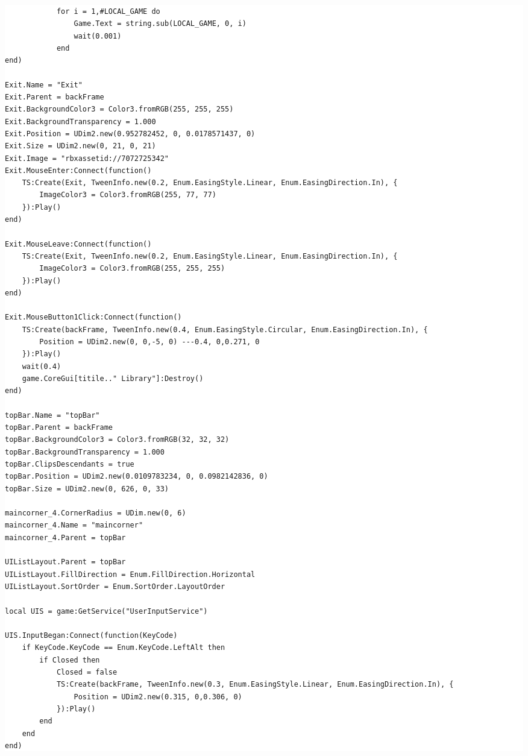 				for i = 1,#LOCAL_GAME do
					Game.Text = string.sub(LOCAL_GAME, 0, i)
					wait(0.001)
				end   
    end)

	Exit.Name = "Exit"
	Exit.Parent = backFrame
	Exit.BackgroundColor3 = Color3.fromRGB(255, 255, 255)
	Exit.BackgroundTransparency = 1.000
	Exit.Position = UDim2.new(0.952782452, 0, 0.0178571437, 0)
	Exit.Size = UDim2.new(0, 21, 0, 21)
	Exit.Image = "rbxassetid://7072725342"
	Exit.MouseEnter:Connect(function()
		TS:Create(Exit, TweenInfo.new(0.2, Enum.EasingStyle.Linear, Enum.EasingDirection.In), {
			ImageColor3 = Color3.fromRGB(255, 77, 77)
		}):Play()
	end)

	Exit.MouseLeave:Connect(function()
		TS:Create(Exit, TweenInfo.new(0.2, Enum.EasingStyle.Linear, Enum.EasingDirection.In), {
			ImageColor3 = Color3.fromRGB(255, 255, 255)
		}):Play()
	end)

	Exit.MouseButton1Click:Connect(function()
		TS:Create(backFrame, TweenInfo.new(0.4, Enum.EasingStyle.Circular, Enum.EasingDirection.In), {
			Position = UDim2.new(0, 0,-5, 0) ---0.4, 0,0.271, 0
		}):Play()
		wait(0.4)
		game.CoreGui[titile.." Library"]:Destroy()
	end)

	topBar.Name = "topBar"
	topBar.Parent = backFrame
	topBar.BackgroundColor3 = Color3.fromRGB(32, 32, 32)
	topBar.BackgroundTransparency = 1.000
	topBar.ClipsDescendants = true
	topBar.Position = UDim2.new(0.0109783234, 0, 0.0982142836, 0)
	topBar.Size = UDim2.new(0, 626, 0, 33)

	maincorner_4.CornerRadius = UDim.new(0, 6)
	maincorner_4.Name = "maincorner"
	maincorner_4.Parent = topBar

	UIListLayout.Parent = topBar
	UIListLayout.FillDirection = Enum.FillDirection.Horizontal
	UIListLayout.SortOrder = Enum.SortOrder.LayoutOrder

	local UIS = game:GetService("UserInputService")

	UIS.InputBegan:Connect(function(KeyCode)
		if KeyCode.KeyCode == Enum.KeyCode.LeftAlt then
			if Closed then
				Closed = false
				TS:Create(backFrame, TweenInfo.new(0.3, Enum.EasingStyle.Linear, Enum.EasingDirection.In), {
					Position = UDim2.new(0.315, 0,0.306, 0)
				}):Play()
			end
		end
	end)

